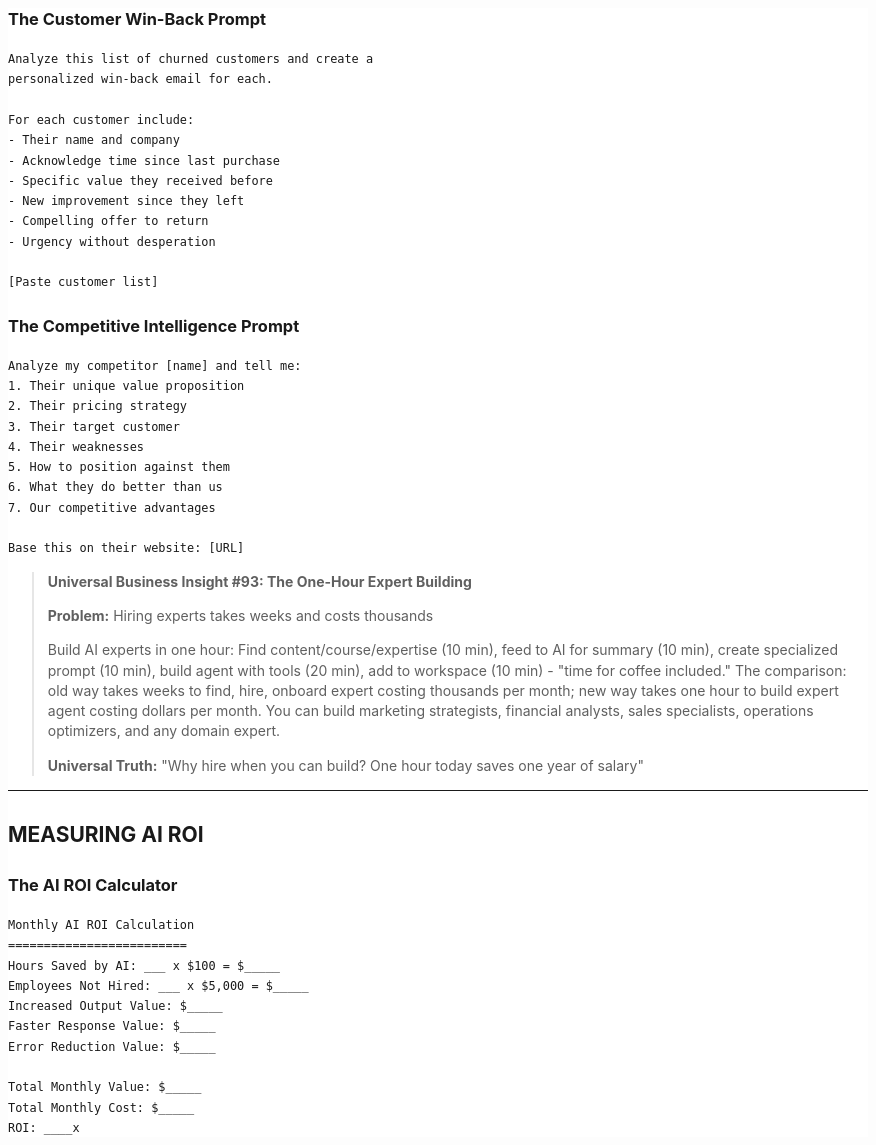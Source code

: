 ### The Customer Win-Back Prompt
```
Analyze this list of churned customers and create a 
personalized win-back email for each.

For each customer include:
- Their name and company
- Acknowledge time since last purchase
- Specific value they received before
- New improvement since they left
- Compelling offer to return
- Urgency without desperation

[Paste customer list]
```

### The Competitive Intelligence Prompt
```
Analyze my competitor [name] and tell me:
1. Their unique value proposition
2. Their pricing strategy
3. Their target customer
4. Their weaknesses
5. How to position against them
6. What they do better than us
7. Our competitive advantages

Base this on their website: [URL]
```

> **Universal Business Insight #93: The One-Hour Expert Building**
> 
> **Problem:** Hiring experts takes weeks and costs thousands
> 
> Build AI experts in one hour: Find content/course/expertise (10 min), feed to AI for summary (10 min), create specialized prompt (10 min), build agent with tools (20 min), add to workspace (10 min) - "time for coffee included." The comparison: old way takes weeks to find, hire, onboard expert costing thousands per month; new way takes one hour to build expert agent costing dollars per month. You can build marketing strategists, financial analysts, sales specialists, operations optimizers, and any domain expert.
> 
> **Universal Truth:** "Why hire when you can build? One hour today saves one year of salary"

---

## MEASURING AI ROI

### The AI ROI Calculator

```
Monthly AI ROI Calculation
=========================
Hours Saved by AI: ___ x $100 = $_____
Employees Not Hired: ___ x $5,000 = $_____
Increased Output Value: $_____
Faster Response Value: $_____
Error Reduction Value: $_____

Total Monthly Value: $_____
Total Monthly Cost: $_____
ROI: ____x
```
